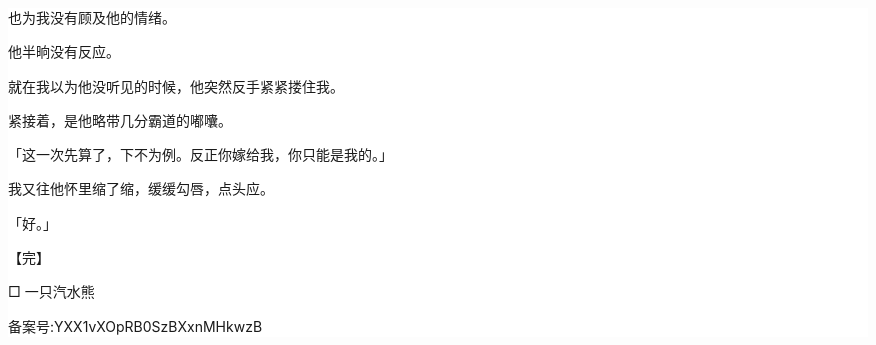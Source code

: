 也为我没有顾及他的情绪。

他半晌没有反应。

就在我以为他没听见的时候，他突然反手紧紧搂住我。

紧接着，是他略带几分霸道的嘟囔。

「这一次先算了，下不为例。反正你嫁给我，你只能是我的。」

我又往他怀里缩了缩，缓缓勾唇，点头应。

「好。」

【完】

□ 一只汽水熊

备案号:YXX1vXOpRB0SzBXxnMHkwzB